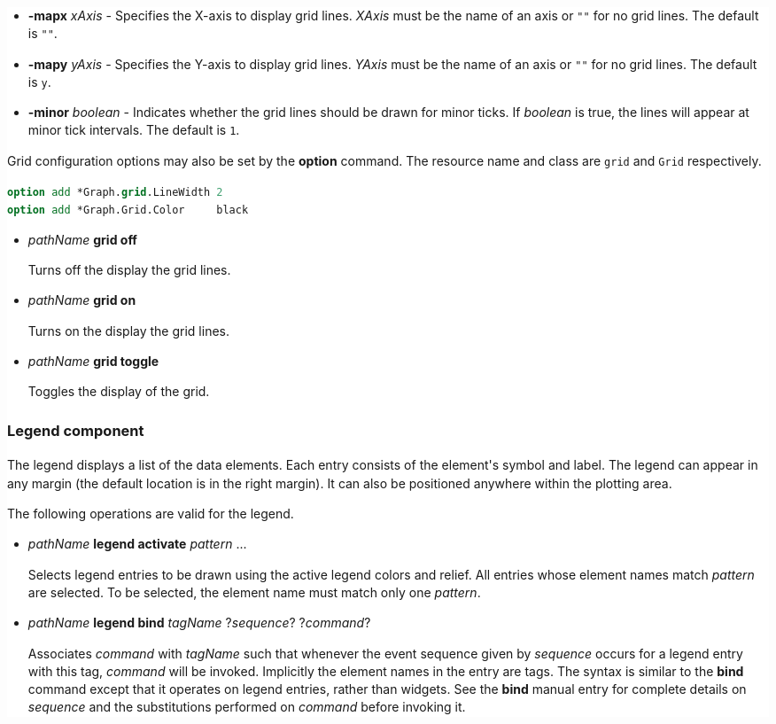   - **-mapx** *xAxis* - Specifies the X-axis to display grid lines. *XAxis* must be the name of an axis or `""` for no
    grid lines. The default is `""`.

  - **-mapy** *yAxis* - Specifies the Y-axis to display grid lines. *YAxis* must be the name of an axis or `""` for no
    grid lines. The default is `y`.

  - **-minor** *boolean* - Indicates whether the grid lines should be drawn for minor ticks. If *boolean* is true, the
    lines will appear at minor tick intervals. The default is `1`.

  Grid configuration options may also be set by the **option** command.  The resource name and class are `grid` and
  `Grid` respectively.

  ```tcl
  option add *Graph.grid.LineWidth 2
  option add *Graph.Grid.Color     black
  ```

- *pathName* **grid off**

  Turns off the display the grid lines.

- *pathName* **grid on**

  Turns on the display the grid lines.

- *pathName* **grid toggle**

  Toggles the display of the grid.

### Legend component

The legend displays a list of the data elements. Each entry consists of the element's symbol and label. The legend can
appear in any margin (the default location is in the right margin). It can also be positioned anywhere within the
plotting area.

The following operations are valid for the legend.

- *pathName* **legend activate** *pattern* ...

  Selects legend entries to be drawn using the active legend colors and relief. All entries whose element names match
  *pattern* are selected. To be selected, the element name must match only one *pattern*.

- *pathName* **legend bind** *tagName* ?*sequence*? ?*command*?

  Associates *command* with *tagName* such that whenever the event sequence given by *sequence* occurs for a legend
  entry with this tag, *command* will be invoked. Implicitly the element names in the entry are tags. The syntax is
  similar to the **bind** command except that it operates on legend entries, rather than widgets. See the **bind**
  manual entry for complete details on *sequence* and the substitutions performed on *command* before invoking it.
